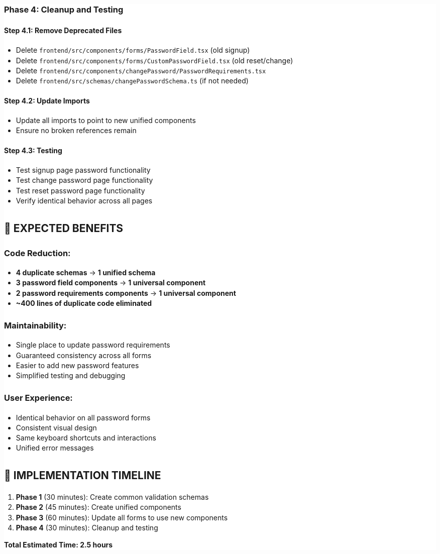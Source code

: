 ### **Phase 4: Cleanup and Testing**

#### **Step 4.1: Remove Deprecated Files**

- Delete `frontend/src/components/forms/PasswordField.tsx` (old signup)
- Delete `frontend/src/components/forms/CustomPasswordField.tsx` (old reset/change)
- Delete `frontend/src/components/changePassword/PasswordRequirements.tsx`
- Delete `frontend/src/schemas/changePasswordSchema.ts` (if not needed)

#### **Step 4.2: Update Imports**

- Update all imports to point to new unified components
- Ensure no broken references remain

#### **Step 4.3: Testing**

- Test signup page password functionality
- Test change password page functionality
- Test reset password page functionality
- Verify identical behavior across all pages

## 🎯 **EXPECTED BENEFITS**

### **Code Reduction:**

- **4 duplicate schemas** → **1 unified schema**
- **3 password field components** → **1 universal component**
- **2 password requirements components** → **1 universal component**
- **~400 lines of duplicate code eliminated**

### **Maintainability:**

- Single place to update password requirements
- Guaranteed consistency across all forms
- Easier to add new password features
- Simplified testing and debugging

### **User Experience:**

- Identical behavior on all password forms
- Consistent visual design
- Same keyboard shortcuts and interactions
- Unified error messages

## 📅 **IMPLEMENTATION TIMELINE**

1. **Phase 1** (30 minutes): Create common validation schemas
2. **Phase 2** (45 minutes): Create unified components
3. **Phase 3** (60 minutes): Update all forms to use new components
4. **Phase 4** (30 minutes): Cleanup and testing

**Total Estimated Time: 2.5 hours**
